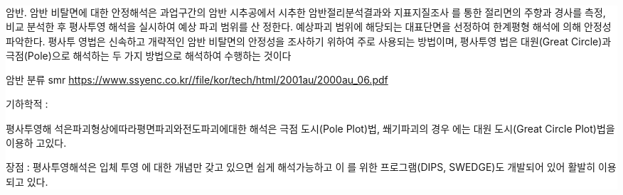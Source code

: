 
암반.
 암반 비탈면에 대한 안정해석은 과업구간의 암반 시추공에서 시추한 암반절리분석결과와 지표지질조사
를 통한 절리면의 주향과 경사를 측정, 비교 분석한 후 평사투영 해석을 실시하여 예상 파괴 범위를 산
정한다. 예상파괴 범위에 해당되는 대표단면을 선정하여 한계평형 해석에 의해 안정성 파악한다. 평사투
영법은 신속하고 개략적인 암반 비탈면의 안정성을 조사하기 위하여 주로 사용되는 방법이며, 평사투영
법은 대원(Great Circle)과 극점(Pole)으로 해석하는 두 가지 방법으로 해석하여 수행하는 것이다



암반 분류 smr
https://www.ssyenc.co.kr//file/kor/tech/html/2001au/2000au_06.pdf


기하학적 :

평사투영해 석은파괴형상에따라평면파괴와전도파괴에대한 해석은 극점 도시(Pole Plot)법, 
쐐기파괴의 경우 에는 대원 도시(Great Circle Plot)법을 이용하 고있다.

장점 :  평사투영해석은 입체 투영 에 대한 개념만 갖고 있으면 쉽게 해석가능하고 이 를 위한 프로그램(DIPS, SWEDGE)도 개발되어 있어 활발히 이용되고 있다.



